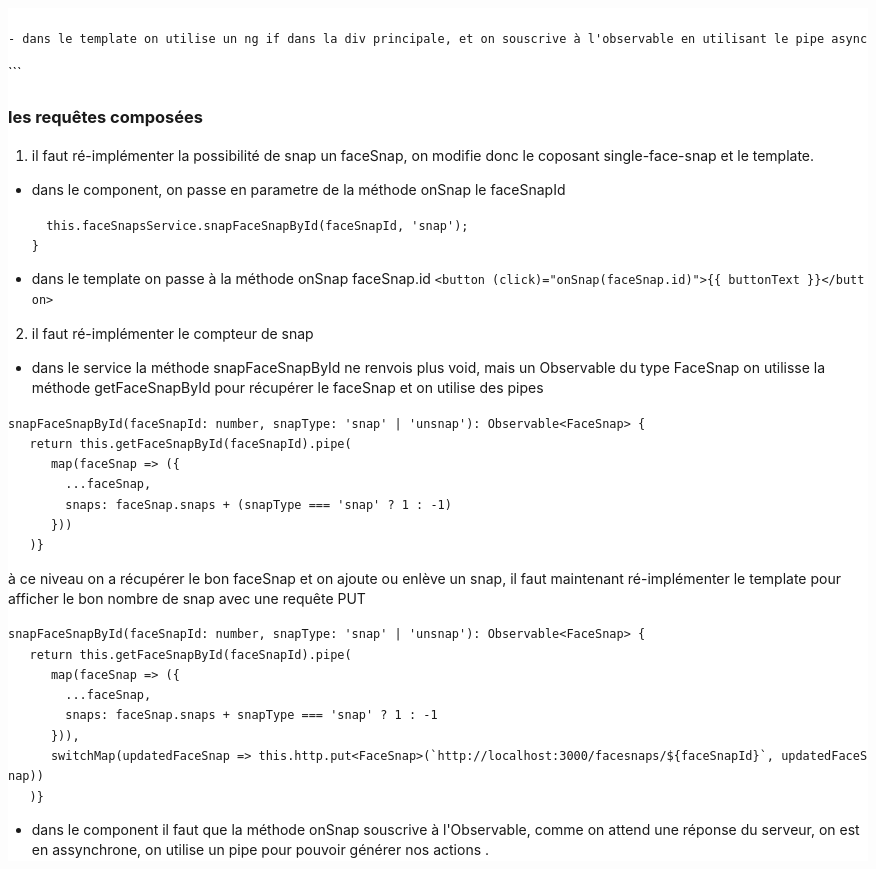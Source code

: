   ```

- dans le template on utilise un ng if dans la div principale, et on souscrive à l'observable en utilisant le pipe async

  ```

  <div
  class="face-snap-card"
  *ngIf="faceSnap$ | async as faceSnap"
  [ngClass]="{ snapped: buttonText === 'Oops, unSnap!' }">
  ```
  
### les requêtes composées ###

1. il faut ré-implémenter la possibilité de snap un faceSnap, on modifie donc le coposant single-face-snap et le template.

- dans le component, on passe en parametre de la méthode onSnap le faceSnapId

  ```onSnap(faceSnapId: number): void {
    this.faceSnapsService.snapFaceSnapById(faceSnapId, 'snap');
  }
  ```

- dans le template on passe à la méthode onSnap faceSnap.id
`<button (click)="onSnap(faceSnap.id)">{{ buttonText }}</button>`

2. il faut ré-implémenter le compteur de snap

- dans le service la méthode snapFaceSnapById ne renvois plus void, mais un Observable du type FaceSnap
on utilisse la méthode getFaceSnapById pour récupérer le faceSnap et on utilise des pipes

```
snapFaceSnapById(faceSnapId: number, snapType: 'snap' | 'unsnap'): Observable<FaceSnap> {
   return this.getFaceSnapById(faceSnapId).pipe(
      map(faceSnap => ({
        ...faceSnap,
        snaps: faceSnap.snaps + (snapType === 'snap' ? 1 : -1)
      }))
   )}
```
à ce niveau on a récupérer le bon faceSnap et on ajoute ou enlève un snap, il faut maintenant ré-implémenter le template pour afficher le bon nombre de snap avec une requête PUT

```
snapFaceSnapById(faceSnapId: number, snapType: 'snap' | 'unsnap'): Observable<FaceSnap> {
   return this.getFaceSnapById(faceSnapId).pipe(
      map(faceSnap => ({
        ...faceSnap,
        snaps: faceSnap.snaps + snapType === 'snap' ? 1 : -1
      })),
      switchMap(updatedFaceSnap => this.http.put<FaceSnap>(`http://localhost:3000/facesnaps/${faceSnapId}`, updatedFaceSnap))
   )}
```
- dans le component il faut que la méthode onSnap souscrive à l'Observable, comme on attend une réponse du serveur, on est en assynchrone, on utilise un pipe pour pouvoir générer nos actions .
